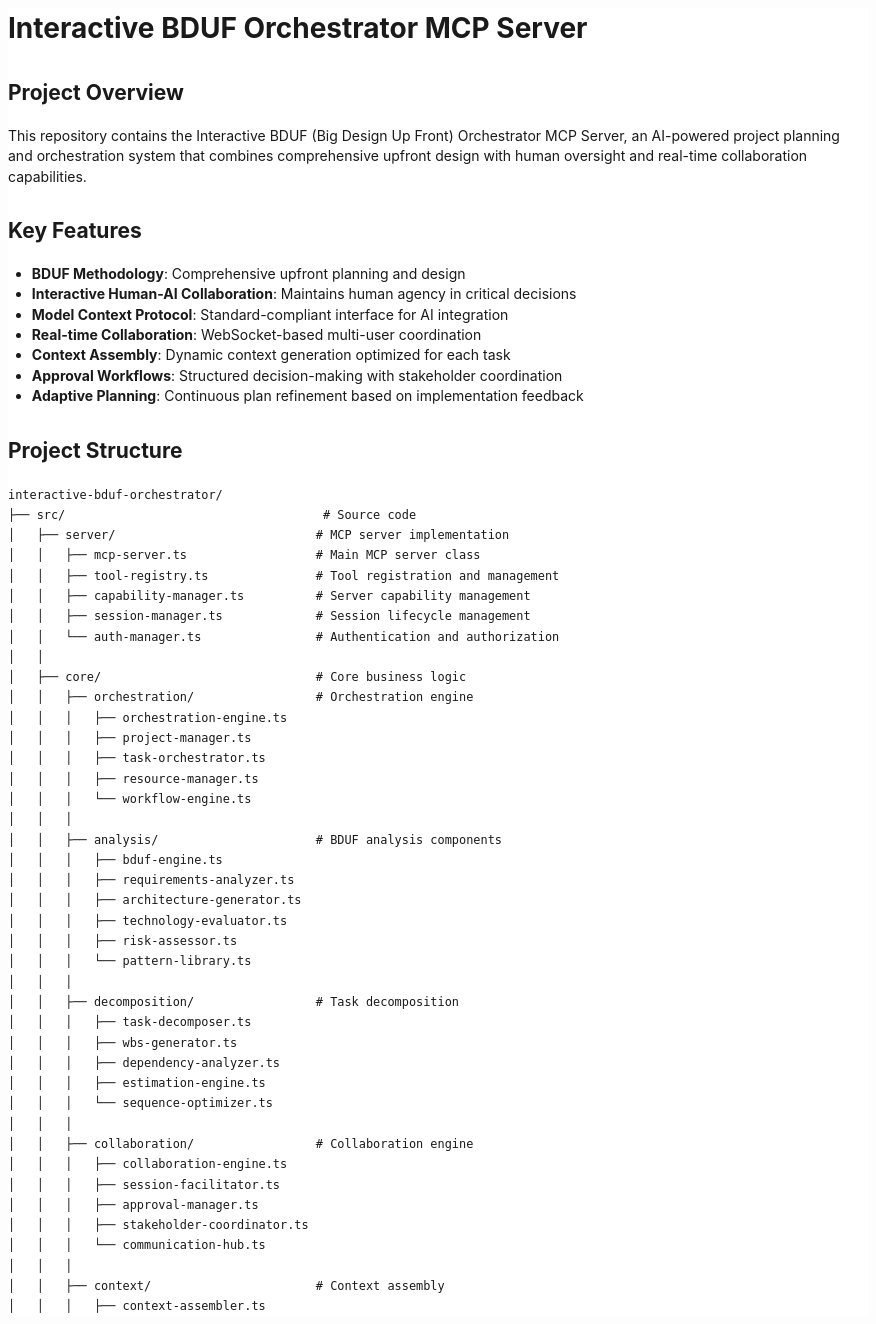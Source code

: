 # Interactive BDUF Orchestrator MCP Server

## Project Overview

This repository contains the Interactive BDUF (Big Design Up Front) Orchestrator MCP Server, an AI-powered project planning and orchestration system that combines comprehensive upfront design with human oversight and real-time collaboration capabilities.

## Key Features

- **BDUF Methodology**: Comprehensive upfront planning and design
- **Interactive Human-AI Collaboration**: Maintains human agency in critical decisions
- **Model Context Protocol**: Standard-compliant interface for AI integration
- **Real-time Collaboration**: WebSocket-based multi-user coordination
- **Context Assembly**: Dynamic context generation optimized for each task
- **Approval Workflows**: Structured decision-making with stakeholder coordination
- **Adaptive Planning**: Continuous plan refinement based on implementation feedback

## Project Structure

```
interactive-bduf-orchestrator/
├── src/                                    # Source code
│   ├── server/                            # MCP server implementation
│   │   ├── mcp-server.ts                  # Main MCP server class
│   │   ├── tool-registry.ts               # Tool registration and management
│   │   ├── capability-manager.ts          # Server capability management
│   │   ├── session-manager.ts             # Session lifecycle management
│   │   └── auth-manager.ts                # Authentication and authorization
│   │
│   ├── core/                              # Core business logic
│   │   ├── orchestration/                 # Orchestration engine
│   │   │   ├── orchestration-engine.ts
│   │   │   ├── project-manager.ts
│   │   │   ├── task-orchestrator.ts
│   │   │   ├── resource-manager.ts
│   │   │   └── workflow-engine.ts
│   │   │
│   │   ├── analysis/                      # BDUF analysis components
│   │   │   ├── bduf-engine.ts
│   │   │   ├── requirements-analyzer.ts
│   │   │   ├── architecture-generator.ts
│   │   │   ├── technology-evaluator.ts
│   │   │   ├── risk-assessor.ts
│   │   │   └── pattern-library.ts
│   │   │
│   │   ├── decomposition/                 # Task decomposition
│   │   │   ├── task-decomposer.ts
│   │   │   ├── wbs-generator.ts
│   │   │   ├── dependency-analyzer.ts
│   │   │   ├── estimation-engine.ts
│   │   │   └── sequence-optimizer.ts
│   │   │
│   │   ├── collaboration/                 # Collaboration engine
│   │   │   ├── collaboration-engine.ts
│   │   │   ├── session-facilitator.ts
│   │   │   ├── approval-manager.ts
│   │   │   ├── stakeholder-coordinator.ts
│   │   │   └── communication-hub.ts
│   │   │
│   │   ├── context/                       # Context assembly
│   │   │   ├── context-assembler.ts
```